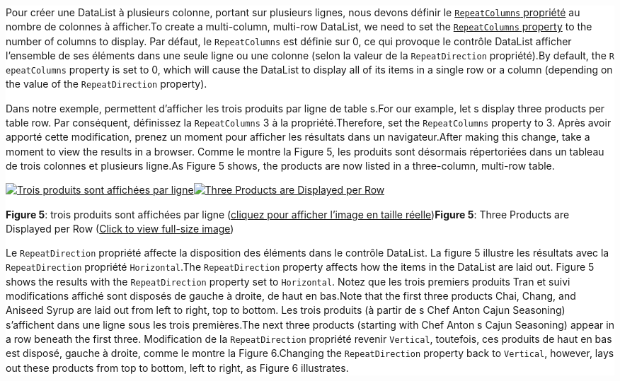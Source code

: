 <span data-ttu-id="bb70a-146">Pour créer une DataList à plusieurs colonne, portant sur plusieurs lignes, nous devons définir le [ `RepeatColumns` propriété](https://msdn.microsoft.com/system.web.ui.webcontrols.datalist.repeatcolumns.aspx) au nombre de colonnes à afficher.</span><span class="sxs-lookup"><span data-stu-id="bb70a-146">To create a multi-column, multi-row DataList, we need to set the [`RepeatColumns` property](https://msdn.microsoft.com/system.web.ui.webcontrols.datalist.repeatcolumns.aspx) to the number of columns to display.</span></span> <span data-ttu-id="bb70a-147">Par défaut, le `RepeatColumns` est définie sur 0, ce qui provoque le contrôle DataList afficher l’ensemble de ses éléments dans une seule ligne ou une colonne (selon la valeur de la `RepeatDirection` propriété).</span><span class="sxs-lookup"><span data-stu-id="bb70a-147">By default, the `RepeatColumns` property is set to 0, which will cause the DataList to display all of its items in a single row or a column (depending on the value of the `RepeatDirection` property).</span></span>

<span data-ttu-id="bb70a-148">Dans notre exemple, permettent d’afficher les trois produits par ligne de table s.</span><span class="sxs-lookup"><span data-stu-id="bb70a-148">For our example, let s display three products per table row.</span></span> <span data-ttu-id="bb70a-149">Par conséquent, définissez la `RepeatColumns` 3 à la propriété.</span><span class="sxs-lookup"><span data-stu-id="bb70a-149">Therefore, set the `RepeatColumns` property to 3.</span></span> <span data-ttu-id="bb70a-150">Après avoir apporté cette modification, prenez un moment pour afficher les résultats dans un navigateur.</span><span class="sxs-lookup"><span data-stu-id="bb70a-150">After making this change, take a moment to view the results in a browser.</span></span> <span data-ttu-id="bb70a-151">Comme le montre la Figure 5, les produits sont désormais répertoriées dans un tableau de trois colonnes et plusieurs ligne.</span><span class="sxs-lookup"><span data-stu-id="bb70a-151">As Figure 5 shows, the products are now listed in a three-column, multi-row table.</span></span>


<span data-ttu-id="bb70a-152">[![Trois produits sont affichées par ligne](showing-multiple-records-per-row-with-the-datalist-control-cs/_static/image14.png)](showing-multiple-records-per-row-with-the-datalist-control-cs/_static/image13.png)</span><span class="sxs-lookup"><span data-stu-id="bb70a-152">[![Three Products are Displayed per Row](showing-multiple-records-per-row-with-the-datalist-control-cs/_static/image14.png)](showing-multiple-records-per-row-with-the-datalist-control-cs/_static/image13.png)</span></span>

<span data-ttu-id="bb70a-153">**Figure 5**: trois produits sont affichées par ligne ([cliquez pour afficher l’image en taille réelle](showing-multiple-records-per-row-with-the-datalist-control-cs/_static/image15.png))</span><span class="sxs-lookup"><span data-stu-id="bb70a-153">**Figure 5**: Three Products are Displayed per Row ([Click to view full-size image](showing-multiple-records-per-row-with-the-datalist-control-cs/_static/image15.png))</span></span>


<span data-ttu-id="bb70a-154">Le `RepeatDirection` propriété affecte la disposition des éléments dans le contrôle DataList. La figure 5 illustre les résultats avec la `RepeatDirection` propriété `Horizontal`.</span><span class="sxs-lookup"><span data-stu-id="bb70a-154">The `RepeatDirection` property affects how the items in the DataList are laid out. Figure 5 shows the results with the `RepeatDirection` property set to `Horizontal`.</span></span> <span data-ttu-id="bb70a-155">Notez que les trois premiers produits Tran et suivi modifications affiché sont disposés de gauche à droite, de haut en bas.</span><span class="sxs-lookup"><span data-stu-id="bb70a-155">Note that the first three products Chai, Chang, and Aniseed Syrup are laid out from left to right, top to bottom.</span></span> <span data-ttu-id="bb70a-156">Les trois produits (à partir de s Chef Anton Cajun Seasoning) s’affichent dans une ligne sous les trois premières.</span><span class="sxs-lookup"><span data-stu-id="bb70a-156">The next three products (starting with Chef Anton s Cajun Seasoning) appear in a row beneath the first three.</span></span> <span data-ttu-id="bb70a-157">Modification de la `RepeatDirection` propriété revenir `Vertical`, toutefois, ces produits de haut en bas est disposé, gauche à droite, comme le montre la Figure 6.</span><span class="sxs-lookup"><span data-stu-id="bb70a-157">Changing the `RepeatDirection` property back to `Vertical`, however, lays out these products from top to bottom, left to right, as Figure 6 illustrates.</span></span>
